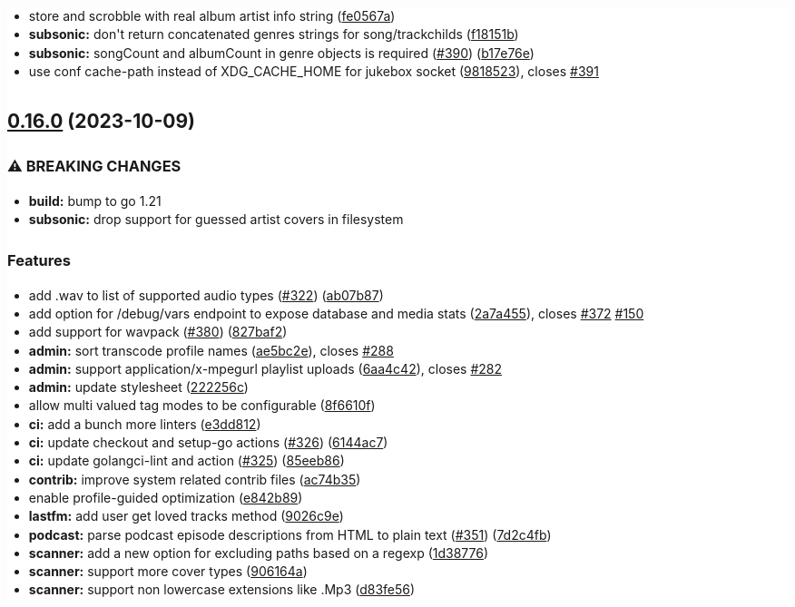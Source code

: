 * store and scrobble with real album artist info string ([fe0567a](https://www.github.com/sentriz/gonic/commit/fe0567a995dc40daeffa0460f0272b6e3af783a8))
* **subsonic:** don't return concatenated genres strings for song/trackchilds ([f18151b](https://www.github.com/sentriz/gonic/commit/f18151b75573e6f024529ec4a134ef213dd86a78))
* **subsonic:** songCount and albumCount in genre objects is required ([#390](https://www.github.com/sentriz/gonic/issues/390)) ([b17e76e](https://www.github.com/sentriz/gonic/commit/b17e76ea730e213d99a164c8ddff2c4b951f7f1f))
* use conf cache-path instead of XDG_CACHE_HOME for jukebox socket ([9818523](https://www.github.com/sentriz/gonic/commit/981852317572a8c6ab357e9ce81523780801d3fe)), closes [#391](https://www.github.com/sentriz/gonic/issues/391)

## [0.16.0](https://www.github.com/sentriz/gonic/compare/v0.15.2...v0.16.0) (2023-10-09)


### ⚠ BREAKING CHANGES

* **build:** bump to go 1.21
* **subsonic:** drop support for guessed artist covers in filesystem

### Features

* add .wav to list of supported audio types ([#322](https://www.github.com/sentriz/gonic/issues/322)) ([ab07b87](https://www.github.com/sentriz/gonic/commit/ab07b876b8686d2e2c792f2d422dd227d6f9d94b))
* add option for /debug/vars endpoint to expose database and media stats ([2a7a455](https://www.github.com/sentriz/gonic/commit/2a7a455ce27c3f8007a6114f815ae8ae94648533)), closes [#372](https://www.github.com/sentriz/gonic/issues/372) [#150](https://www.github.com/sentriz/gonic/issues/150)
* add support for wavpack ([#380](https://www.github.com/sentriz/gonic/issues/380)) ([827baf2](https://www.github.com/sentriz/gonic/commit/827baf2036dfe581bfddba1c5b88510c13b8bba6))
* **admin:** sort transcode profile names ([ae5bc2e](https://www.github.com/sentriz/gonic/commit/ae5bc2e1494f983993be7a053c953ca2f8555fae)), closes [#288](https://www.github.com/sentriz/gonic/issues/288)
* **admin:** support application/x-mpegurl playlist uploads ([6aa4c42](https://www.github.com/sentriz/gonic/commit/6aa4c42ce556f5a503bd9d5a4d1ee957c167dafa)), closes [#282](https://www.github.com/sentriz/gonic/issues/282)
* **admin:** update stylesheet ([222256c](https://www.github.com/sentriz/gonic/commit/222256cccbeb791168070ba5fe04a3bc1632cb94))
* allow multi valued tag modes to be configurable ([8f6610f](https://www.github.com/sentriz/gonic/commit/8f6610ff860ad18d56545b903d9edb6a1254ddec))
* **ci:** add a bunch more linters ([e3dd812](https://www.github.com/sentriz/gonic/commit/e3dd812b6c13c5f74690a868d0a5c37f30e33053))
* **ci:** update checkout and setup-go actions ([#326](https://www.github.com/sentriz/gonic/issues/326)) ([6144ac7](https://www.github.com/sentriz/gonic/commit/6144ac7979e03d704f8f721ba378eb612538d284))
* **ci:** update golangci-lint and action ([#325](https://www.github.com/sentriz/gonic/issues/325)) ([85eeb86](https://www.github.com/sentriz/gonic/commit/85eeb860bf1f97091fbd101b3bc827ff6502ccdb))
* **contrib:** improve system related contrib files ([ac74b35](https://www.github.com/sentriz/gonic/commit/ac74b354653b7353466eda3d81ca519bfa9f816e))
* enable profile-guided optimization ([e842b89](https://www.github.com/sentriz/gonic/commit/e842b896ec5acde6acdefbf3ec66610bd6cf7e22))
* **lastfm:** add user get loved tracks method ([9026c9e](https://www.github.com/sentriz/gonic/commit/9026c9e2c0463c467958b7032e4e6f7a889c3c76))
* **podcast:** parse podcast episode descriptions from HTML to plain text ([#351](https://www.github.com/sentriz/gonic/issues/351)) ([7d2c4fb](https://www.github.com/sentriz/gonic/commit/7d2c4fbb5c4cec3e7bcb4852214c17999bf320bb))
* **scanner:** add a new option for excluding paths based on a regexp ([1d38776](https://www.github.com/sentriz/gonic/commit/1d3877668f9bf925cae7c548b5d8e683d9676af2))
* **scanner:** support more cover types ([906164a](https://www.github.com/sentriz/gonic/commit/906164a5de34047444efe75b52b014737c111bc4))
* **scanner:** support non lowercase extensions like .Mp3 ([d83fe56](https://www.github.com/sentriz/gonic/commit/d83fe560d3df980c0bf99d03e026af9bce30e0c7))